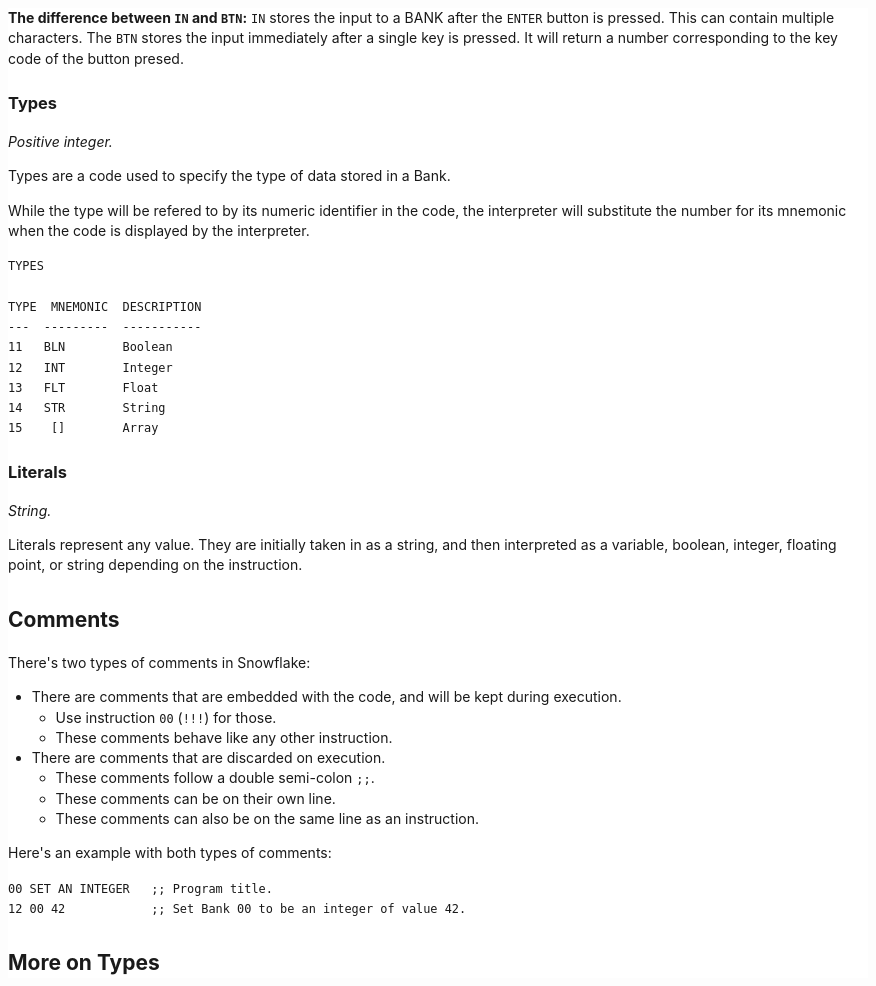 **The difference between `IN` and `BTN`:** `IN` stores the input to a BANK after the `ENTER` button is pressed.
This can contain multiple characters. The `BTN` stores the input immediately after a single key is pressed. 
It will return a number corresponding to the key code of the button presed.

### Types

*Positive integer.*

Types are a code used to specify the type of data stored in a Bank.

While the type will be refered to by its numeric identifier in the code, the interpreter will substitute 
the number for its mnemonic when the code is displayed by the interpreter.

```
TYPES

TYPE  MNEMONIC  DESCRIPTION
---  ---------  -----------
11   BLN        Boolean
12   INT        Integer
13   FLT        Float
14   STR        String
15    []        Array
```

### Literals

*String.*

Literals represent any value. They are initially taken in as a string,
and then interpreted as a variable, boolean, integer, floating point, 
or string depending on the instruction.

## Comments

There's two types of comments in Snowflake:
* There are comments that are embedded with the code, and will be kept during execution. 
  * Use instruction `00` (`!!!`) for those.
  * These comments behave like any other instruction.
* There are comments that are discarded on execution. 
  * These comments follow a double semi-colon `;;`.
  * These comments can be on their own line.
  * These comments can also be on the same line as an instruction. 

Here's an example with both types of comments:

```
00 SET AN INTEGER   ;; Program title.
12 00 42            ;; Set Bank 00 to be an integer of value 42.
```

## More on Types
